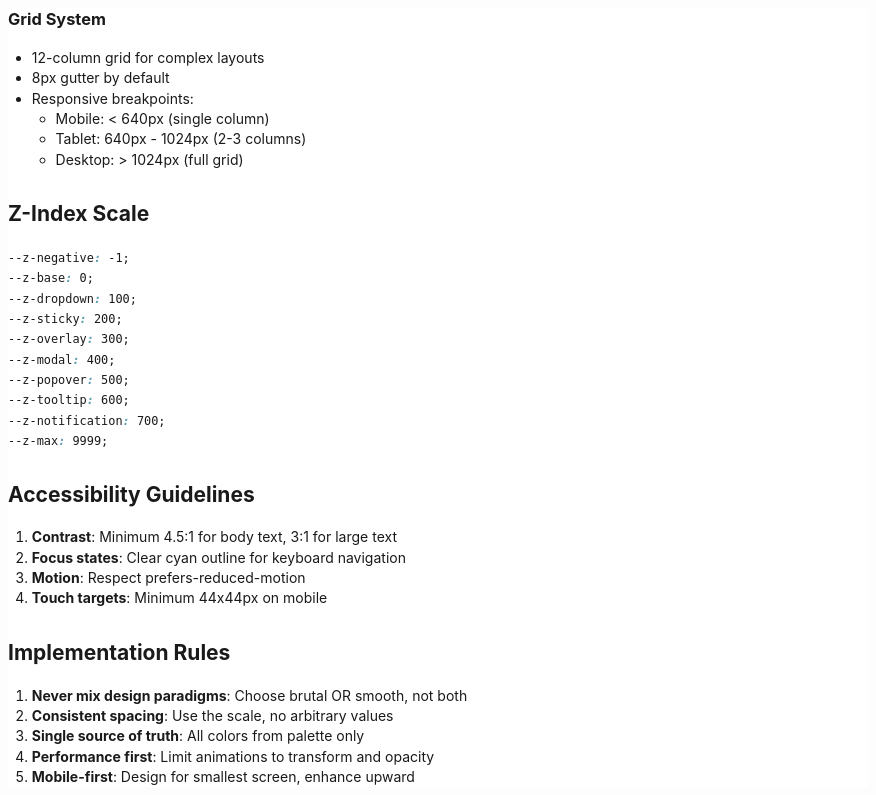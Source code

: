 ### Grid System
- 12-column grid for complex layouts
- 8px gutter by default
- Responsive breakpoints:
  - Mobile: < 640px (single column)
  - Tablet: 640px - 1024px (2-3 columns)
  - Desktop: > 1024px (full grid)

## Z-Index Scale
```css
--z-negative: -1;
--z-base: 0;
--z-dropdown: 100;
--z-sticky: 200;
--z-overlay: 300;
--z-modal: 400;
--z-popover: 500;
--z-tooltip: 600;
--z-notification: 700;
--z-max: 9999;
```

## Accessibility Guidelines
1. **Contrast**: Minimum 4.5:1 for body text, 3:1 for large text
2. **Focus states**: Clear cyan outline for keyboard navigation
3. **Motion**: Respect prefers-reduced-motion
4. **Touch targets**: Minimum 44x44px on mobile

## Implementation Rules
1. **Never mix design paradigms**: Choose brutal OR smooth, not both
2. **Consistent spacing**: Use the scale, no arbitrary values
3. **Single source of truth**: All colors from palette only
4. **Performance first**: Limit animations to transform and opacity
5. **Mobile-first**: Design for smallest screen, enhance upward